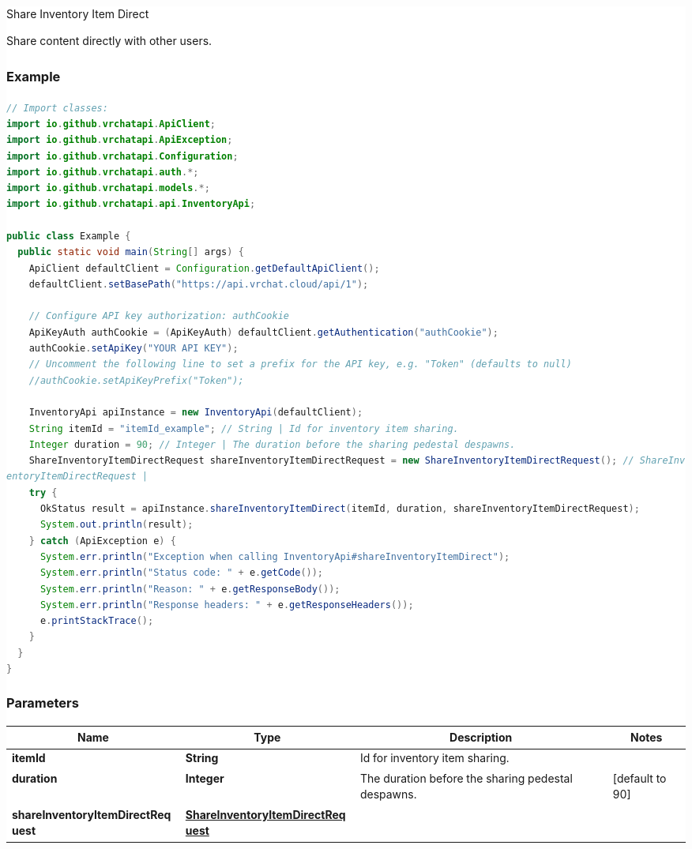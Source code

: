 Share Inventory Item Direct

Share content directly with other users.

### Example
```java
// Import classes:
import io.github.vrchatapi.ApiClient;
import io.github.vrchatapi.ApiException;
import io.github.vrchatapi.Configuration;
import io.github.vrchatapi.auth.*;
import io.github.vrchatapi.models.*;
import io.github.vrchatapi.api.InventoryApi;

public class Example {
  public static void main(String[] args) {
    ApiClient defaultClient = Configuration.getDefaultApiClient();
    defaultClient.setBasePath("https://api.vrchat.cloud/api/1");
    
    // Configure API key authorization: authCookie
    ApiKeyAuth authCookie = (ApiKeyAuth) defaultClient.getAuthentication("authCookie");
    authCookie.setApiKey("YOUR API KEY");
    // Uncomment the following line to set a prefix for the API key, e.g. "Token" (defaults to null)
    //authCookie.setApiKeyPrefix("Token");

    InventoryApi apiInstance = new InventoryApi(defaultClient);
    String itemId = "itemId_example"; // String | Id for inventory item sharing.
    Integer duration = 90; // Integer | The duration before the sharing pedestal despawns.
    ShareInventoryItemDirectRequest shareInventoryItemDirectRequest = new ShareInventoryItemDirectRequest(); // ShareInventoryItemDirectRequest | 
    try {
      OkStatus result = apiInstance.shareInventoryItemDirect(itemId, duration, shareInventoryItemDirectRequest);
      System.out.println(result);
    } catch (ApiException e) {
      System.err.println("Exception when calling InventoryApi#shareInventoryItemDirect");
      System.err.println("Status code: " + e.getCode());
      System.err.println("Reason: " + e.getResponseBody());
      System.err.println("Response headers: " + e.getResponseHeaders());
      e.printStackTrace();
    }
  }
}
```

### Parameters

| Name | Type | Description  | Notes |
|------------- | ------------- | ------------- | -------------|
| **itemId** | **String**| Id for inventory item sharing. | |
| **duration** | **Integer**| The duration before the sharing pedestal despawns. | [default to 90] |
| **shareInventoryItemDirectRequest** | [**ShareInventoryItemDirectRequest**](ShareInventoryItemDirectRequest.md)|  | |
